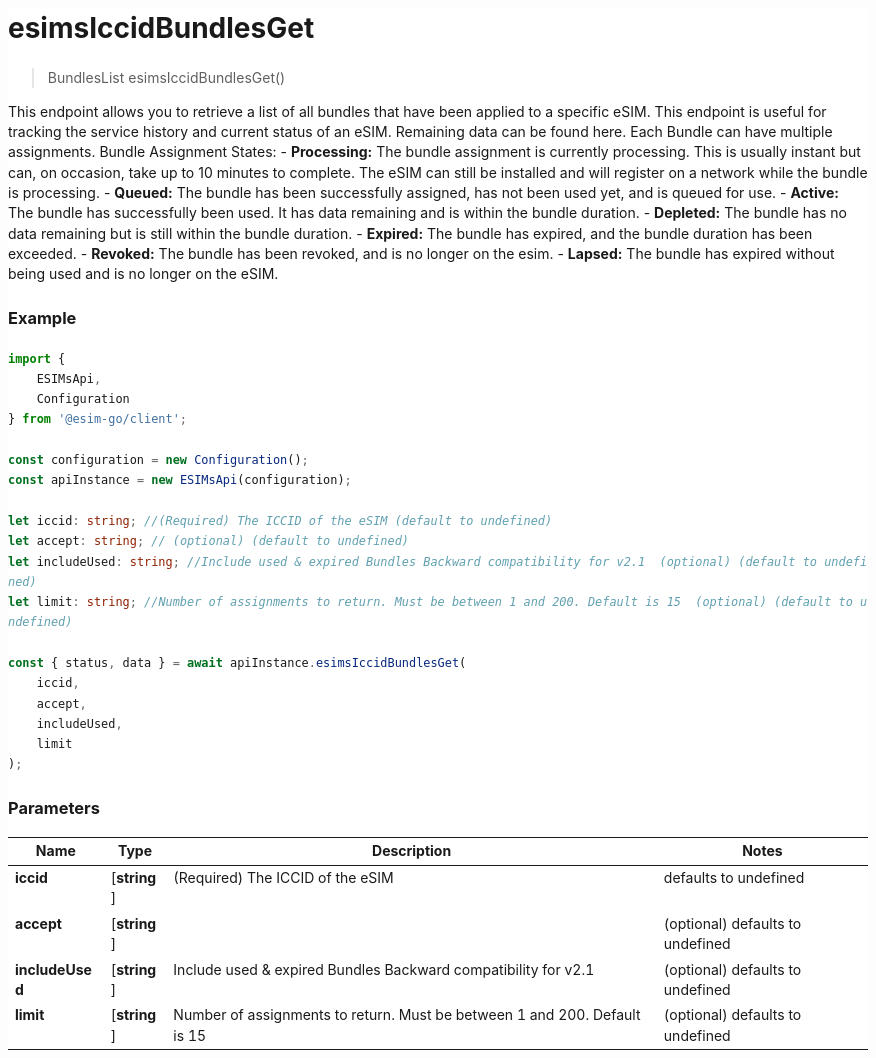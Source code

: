 # **esimsIccidBundlesGet**
> BundlesList esimsIccidBundlesGet()

This endpoint allows you to retrieve a list of all bundles that have been applied to a specific eSIM. This endpoint is useful for tracking the service history and current status of an eSIM.  Remaining data can be found here.  Each Bundle can have multiple assignments.  Bundle Assignment States: - **Processing:**   The bundle assignment is currently processing.   This is usually instant but can, on occasion, take up to 10 minutes to complete.   The eSIM can still be installed and will register on a network while the bundle is processing. - **Queued:**   The bundle has been successfully assigned, has not been used yet, and is queued for use. - **Active:**   The bundle has successfully been used.   It has data remaining and is within the bundle duration. - **Depleted:**   The bundle has no data remaining but is still within the bundle duration. - **Expired:**   The bundle has expired, and the bundle duration has been exceeded. - **Revoked:**   The bundle has been revoked, and is no longer on the esim. - **Lapsed:**   The bundle has expired without being used and is no longer on the eSIM. 

### Example

```typescript
import {
    ESIMsApi,
    Configuration
} from '@esim-go/client';

const configuration = new Configuration();
const apiInstance = new ESIMsApi(configuration);

let iccid: string; //(Required) The ICCID of the eSIM (default to undefined)
let accept: string; // (optional) (default to undefined)
let includeUsed: string; //Include used & expired Bundles Backward compatibility for v2.1  (optional) (default to undefined)
let limit: string; //Number of assignments to return. Must be between 1 and 200. Default is 15  (optional) (default to undefined)

const { status, data } = await apiInstance.esimsIccidBundlesGet(
    iccid,
    accept,
    includeUsed,
    limit
);
```

### Parameters

|Name | Type | Description  | Notes|
|------------- | ------------- | ------------- | -------------|
| **iccid** | [**string**] | (Required) The ICCID of the eSIM | defaults to undefined|
| **accept** | [**string**] |  | (optional) defaults to undefined|
| **includeUsed** | [**string**] | Include used &amp; expired Bundles Backward compatibility for v2.1  | (optional) defaults to undefined|
| **limit** | [**string**] | Number of assignments to return. Must be between 1 and 200. Default is 15  | (optional) defaults to undefined|
